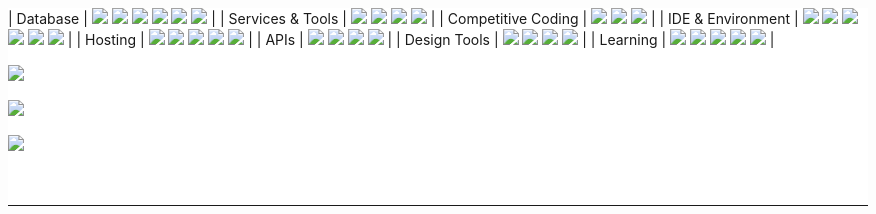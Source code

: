 | Database             | <img src="https://img.shields.io/badge/MongoDB-4EA94B?style=for-the-badge&logo=mongodb&logoColor=white"/> <img src="https://img.shields.io/badge/GraphQl-E10098?style=for-the-badge&logo=graphql&logoColor=white" /> <img src="https://img.shields.io/badge/Airtable-18BFFF?style=for-the-badge&logo=Airtable&logoColor=white" /> <img src="https://img.shields.io/badge/Oracle-F80000?style=for-the-badge&logo=oracle&logoColor=black" /> <img src="https://img.shields.io/badge/mongoose-880000?style=for-the-badge&logo=udacity&logoColor=white" /> <img src="https://img.shields.io/badge/MySQL-005C84?style=for-the-badge&logo=mysql&logoColor=white"/>                                |
| Services & Tools     | <img src="https://img.shields.io/badge/Hasura-1EB4D4?style=for-the-badge&logo=hasura&logoColor=white" /> <a href="https://github.com/Anmol-Baranwal"><img src="https://img.shields.io/badge/GitHub-000000?style=for-the-badge&logo=github&logoColor=white"/></a> <img src="https://img.shields.io/badge/GIT-E44C30?style=for-the-badge&logo=git&logoColor=white"/> <img src="https://img.shields.io/badge/firebase-ffca28?style=for-the-badge&logo=firebase&logoColor=black"/>                                                                                                                                                                                                              |
| Competitive Coding   | <a href="https://leetcode.com/anmol4coder/"><img src="https://img.shields.io/badge/-LeetCode-FFA116?style=for-the-badge&logo=LeetCode&logoColor=black"/></a> <a href="https://auth.geeksforgeeks.org/user/anmolbaranwal119"><img src="https://img.shields.io/badge/GeeksforGeeks-298D46?style=for-the-badge&logo=geeksforgeeks&logoColor=white"/></a> <a href="https://www.codechef.com/users/anmol119"><img src="https://img.shields.io/badge/-CodeChef-5B4638?style=for-the-badge&logo=CodeChef&logoColor=white"/></a>                                                                                                                                                                    |
| IDE & Environment    | <img src="https://img.shields.io/badge/VSCode-0078D4?style=for-the-badge&logo=visual%20studio%20code&logoColor=white" /> <img src="https://img.shields.io/badge/replit-F26207?style=for-the-badge&logo=replit&logoColor=white" /> <img src="https://img.shields.io/badge/Codesandbox-000000?style=for-the-badge&logo=CodeSandbox&logoColor=white" /> <img src="https://img.shields.io/badge/Hyper-000000?style=for-the-badge&logo=hyper&logoColor=white" /> <img src="https://img.shields.io/badge/Google_chrome-4285F4?style=for-the-badge&logo=Google-chrome&logoColor=white" /> <img src="https://img.shields.io/badge/eslint-3A33D1?style=for-the-badge&logo=eslint&logoColor=white" /> |
| Hosting              | <img src="https://img.shields.io/badge/Vercel-000000?style=for-the-badge&logo=vercel&logoColor=white"/> <img src="https://img.shields.io/badge/Netlify-00C7B7?style=for-the-badge&logo=netlify&logoColor=white"/> <img src="https://img.shields.io/badge/Heroku-430098?style=for-the-badge&logo=heroku&logoColor=white"/> <img src="https://img.shields.io/badge/Render-46E3B7?style=for-the-badge&logo=render&logoColor=white"/> <img src="https://img.shields.io/badge/Railway-131415?style=for-the-badge&logo=railway&logoColor=white"/>                                                                                                                                                 |
| APIs                 | <img src="https://img.shields.io/badge/Postman-FF6C37?style=for-the-badge&logo=Postman&logoColor=white" /> <img src="https://img.shields.io/badge/Twilio-F22F46?style=for-the-badge&logo=Twilio&logoColor=white" /> <img src="https://img.shields.io/badge/Unsplash-000000?style=for-the-badge&logo=Unsplash&logoColor=white" /> <img src="https://img.shields.io/badge/foursquare-3333FF?style=for-the-badge&logo=Unsplash&logoColor=white" />                                                                                                                                                                                                                                             |
| Design Tools         | <img src="https://img.shields.io/badge/Adobe%20XD-470137?style=for-the-badge&logo=Adobe%20XD&logoColor=#FF61F6"/> <img src="https://img.shields.io/badge/Adobe%20Illustrator-FF9A00?style=for-the-badge&logo=adobe%20illustrator&logoColor=white"/> <img src="https://img.shields.io/badge/Figma-F24E1E?style=for-the-badge&logo=figma&logoColor=white"/> <a href="https://dribbble.com/Anmol-Baranwal/"><img src="https://img.shields.io/badge/Dribbble-EA4C89?style=for-the-badge&logo=dribbble&logoColor=white" /></a>                                                                                                                                                                   |
| Learning             | <a href="https://www.coursera.org/user/69e4ae79233b116200019fb3f9111083"><img src="https://img.shields.io/badge/Coursera-0056D2?style=for-the-badge&logo=Coursera&logoColor=white" /></a> <img src="https://img.shields.io/badge/scrimba-2B283A?style=for-the-badge&logo=scrimba&logoColor=white" /> <img src="https://img.shields.io/badge/freecodecamp-27273D?style=for-the-badge&logo=freecodecamp&logoColor=white" /> <img src="https://img.shields.io/badge/Udemy-EC5252?style=for-the-badge&logo=Udemy&logoColor=white" /> <img src="https://img.shields.io/badge/Udacity-02B3E4?style=for-the-badge&logo=udacity&logoColor=white" />                                                 |

<img src="https://www.animatedimages.org/data/media/562/animated-line-image-0184.gif" width="1920" /><br>

<img src="https://github-readme-activity-graph.vercel.app/graph?username=Amitk2108&bg_color=161b22&color=ffffff&line=d5d5d5&point=a76c6c&area=true&hide_border=true&hide_title=true" />


<img src="https://www.animatedimages.org/data/media/562/animated-line-image-0184.gif" width="1920" /><br>

<br>




<hr>
